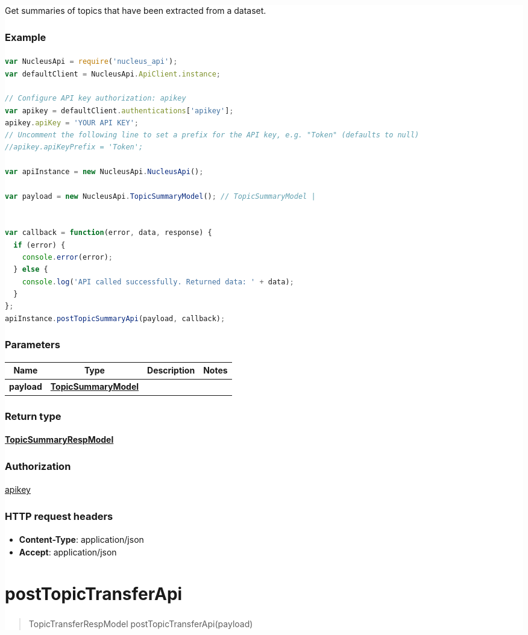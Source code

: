 

Get summaries of topics that have been extracted from a dataset.

### Example
```javascript
var NucleusApi = require('nucleus_api');
var defaultClient = NucleusApi.ApiClient.instance;

// Configure API key authorization: apikey
var apikey = defaultClient.authentications['apikey'];
apikey.apiKey = 'YOUR API KEY';
// Uncomment the following line to set a prefix for the API key, e.g. "Token" (defaults to null)
//apikey.apiKeyPrefix = 'Token';

var apiInstance = new NucleusApi.NucleusApi();

var payload = new NucleusApi.TopicSummaryModel(); // TopicSummaryModel | 


var callback = function(error, data, response) {
  if (error) {
    console.error(error);
  } else {
    console.log('API called successfully. Returned data: ' + data);
  }
};
apiInstance.postTopicSummaryApi(payload, callback);
```

### Parameters

Name | Type | Description  | Notes
------------- | ------------- | ------------- | -------------
 **payload** | [**TopicSummaryModel**](TopicSummaryModel.md)|  | 

### Return type

[**TopicSummaryRespModel**](TopicSummaryRespModel.md)

### Authorization

[apikey](../README.md#apikey)

### HTTP request headers

 - **Content-Type**: application/json
 - **Accept**: application/json

<a name="postTopicTransferApi"></a>
# **postTopicTransferApi**
> TopicTransferRespModel postTopicTransferApi(payload)
